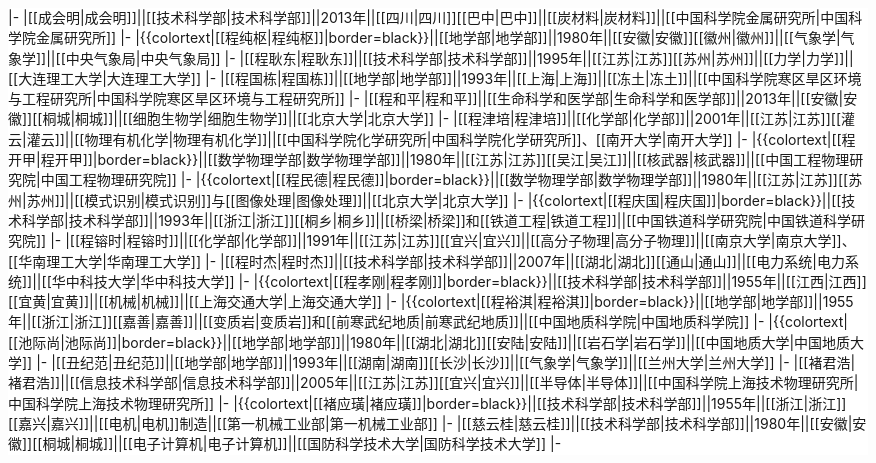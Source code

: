 |-
|[[成会明|成会明]]||[[技术科学部|技术科学部]]||2013年||[[四川|四川]][[巴中|巴中]]||[[炭材料|炭材料]]||[[中国科学院金属研究所|中国科学院金属研究所]]
|-
|{{colortext|[[程纯枢|程纯枢]]|border=black}}||[[地学部|地学部]]||1980年||[[安徽|安徽]][[徽州|徽州]]||[[气象学|气象学]]||[[中央气象局|中央气象局]]
|-
|[[程耿东|程耿东]]||[[技术科学部|技术科学部]]||1995年||[[江苏|江苏]][[苏州|苏州]]||[[力学|力学]]||[[大连理工大学|大连理工大学]]
|-
|[[程国栋|程国栋]]||[[地学部|地学部]]||1993年||[[上海|上海]]||[[冻土|冻土]]||[[中国科学院寒区旱区环境与工程研究所|中国科学院寒区旱区环境与工程研究所]]
|-
|[[程和平|程和平]]||[[生命科学和医学部|生命科学和医学部]]||2013年||[[安徽|安徽]][[桐城|桐城]]||[[细胞生物学|细胞生物学]]||[[北京大学|北京大学]]
|-
|[[程津培|程津培]]||[[化学部|化学部]]||2001年||[[江苏|江苏]][[灌云|灌云]]||[[物理有机化学|物理有机化学]]||[[中国科学院化学研究所|中国科学院化学研究所]]、[[南开大学|南开大学]]
|-
|{{colortext|[[程开甲|程开甲]]|border=black}}||[[数学物理学部|数学物理学部]]||1980年||[[江苏|江苏]][[吴江|吴江]]||[[核武器|核武器]]||[[中国工程物理研究院|中国工程物理研究院]]
|-
|{{colortext|[[程民德|程民德]]|border=black}}||[[数学物理学部|数学物理学部]]||1980年||[[江苏|江苏]][[苏州|苏州]]||[[模式识别|模式识别]]与[[图像处理|图像处理]]||[[北京大学|北京大学]]
|-
|{{colortext|[[程庆国|程庆国]]|border=black}}||[[技术科学部|技术科学部]]||1993年||[[浙江|浙江]][[桐乡|桐乡]]||[[桥梁|桥梁]]和[[铁道工程|铁道工程]]||[[中国铁道科学研究院|中国铁道科学研究院]]
|-
|[[程镕时|程镕时]]||[[化学部|化学部]]||1991年||[[江苏|江苏]][[宜兴|宜兴]]||[[高分子物理|高分子物理]]||[[南京大学|南京大学]]、[[华南理工大学|华南理工大学]]
|-
|[[程时杰|程时杰]]||[[技术科学部|技术科学部]]||2007年||[[湖北|湖北]][[通山|通山]]||[[电力系统|电力系统]]||[[华中科技大学|华中科技大学]]
|-
|{{colortext|[[程孝刚|程孝刚]]|border=black}}||[[技术科学部|技术科学部]]||1955年||[[江西|江西]][[宜黄|宜黄]]||[[机械|机械]]||[[上海交通大学|上海交通大学]]
|-
|{{colortext|[[程裕淇|程裕淇]]|border=black}}||[[地学部|地学部]]||1955年||[[浙江|浙江]][[嘉善|嘉善]]||[[变质岩|变质岩]]和[[前寒武纪地质|前寒武纪地质]]||[[中国地质科学院|中国地质科学院]]
|-
|{{colortext|[[池际尚|池际尚]]|border=black}}||[[地学部|地学部]]||1980年||[[湖北|湖北]][[安陆|安陆]]||[[岩石学|岩石学]]||[[中国地质大学|中国地质大学]]
|-
|[[丑纪范|丑纪范]]||[[地学部|地学部]]||1993年||[[湖南|湖南]][[长沙|长沙]]||[[气象学|气象学]]||[[兰州大学|兰州大学]]
|-
|[[褚君浩|褚君浩]]||[[信息技术科学部|信息技术科学部]]||2005年||[[江苏|江苏]][[宜兴|宜兴]]||[[半导体|半导体]]||[[中国科学院上海技术物理研究所|中国科学院上海技术物理研究所]]
|-
|{{colortext|[[褚应璜|褚应璜]]|border=black}}||[[技术科学部|技术科学部]]||1955年||[[浙江|浙江]][[嘉兴|嘉兴]]||[[电机|电机]]制造||[[第一机械工业部|第一机械工业部]]
|-
|[[慈云桂|慈云桂]]||[[技术科学部|技术科学部]]||1980年||[[安徽|安徽]][[桐城|桐城]]||[[电子计算机|电子计算机]]||[[国防科学技术大学|国防科学技术大学]]
|-